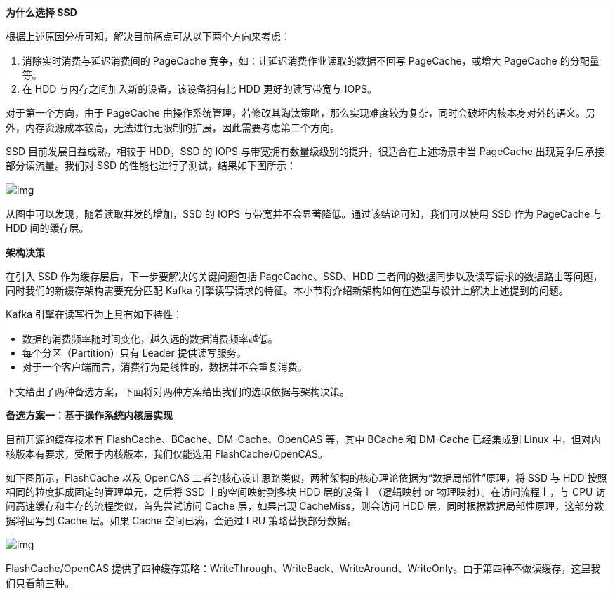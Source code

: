 **为什么选择 SSD**

根据上述原因分析可知，解决目前痛点可从以下两个方向来考虑：



1. 消除实时消费与延迟消费间的 PageCache 竞争，如：让延迟消费作业读取的数据不回写 PageCache，或增大 PageCache 的分配量等。
2. 在 HDD 与内存之间加入新的设备，该设备拥有比 HDD 更好的读写带宽与 IOPS。



对于第一个方向，由于 PageCache 由操作系统管理，若修改其淘汰策略，那么实现难度较为复杂，同时会破坏内核本身对外的语义。另外，内存资源成本较高，无法进行无限制的扩展，因此需要考虑第二个方向。



SSD 目前发展日益成熟，相较于 HDD，SSD 的 IOPS 与带宽拥有数量级级别的提升，很适合在上述场景中当 PageCache 出现竞争后承接部分读流量。我们对 SSD 的性能也进行了测试，结果如下图所示：



![img](https://static001.geekbang.org/infoq/ea/ea5ddc9a9f7e86a05d98a136a359f851.png) 



从图中可以发现，随着读取并发的增加，SSD 的 IOPS 与带宽并不会显著降低。通过该结论可知，我们可以使用 SSD 作为 PageCache 与 HDD 间的缓存层。



**架构决策**

在引入 SSD 作为缓存层后，下一步要解决的关键问题包括 PageCache、SSD、HDD 三者间的数据同步以及读写请求的数据路由等问题，同时我们的新缓存架构需要充分匹配 Kafka 引擎读写请求的特征。本小节将介绍新架构如何在选型与设计上解决上述提到的问题。



Kafka 引擎在读写行为上具有如下特性：



- 数据的消费频率随时间变化，越久远的数据消费频率越低。
- 每个分区（Partition）只有 Leader 提供读写服务。
- 对于一个客户端而言，消费行为是线性的，数据并不会重复消费。



下文给出了两种备选方案，下面将对两种方案给出我们的选取依据与架构决策。



**备选方案一：基于操作系统内核层实现**

目前开源的缓存技术有 FlashCache、BCache、DM-Cache、OpenCAS 等，其中 BCache 和 DM-Cache 已经集成到 Linux 中，但对内核版本有要求，受限于内核版本，我们仅能选用 FlashCache/OpenCAS。



如下图所示，FlashCache 以及 OpenCAS 二者的核心设计思路类似，两种架构的核心理论依据为“数据局部性”原理，将 SSD 与 HDD 按照相同的粒度拆成固定的管理单元，之后将 SSD 上的空间映射到多块 HDD 层的设备上（逻辑映射 or 物理映射）。在访问流程上，与 CPU 访问高速缓存和主存的流程类似，首先尝试访问 Cache 层，如果出现 CacheMiss，则会访问 HDD 层，同时根据数据局部性原理，这部分数据将回写到 Cache 层。如果 Cache 空间已满，会通过 LRU 策略替换部分数据。



![img](https://static001.geekbang.org/infoq/2a/2af60399982d367b1e4e2c0d7bd1cc5d.png) 



FlashCache/OpenCAS 提供了四种缓存策略：WriteThrough、WriteBack、WriteAround、WriteOnly。由于第四种不做读缓存，这里我们只看前三种。


